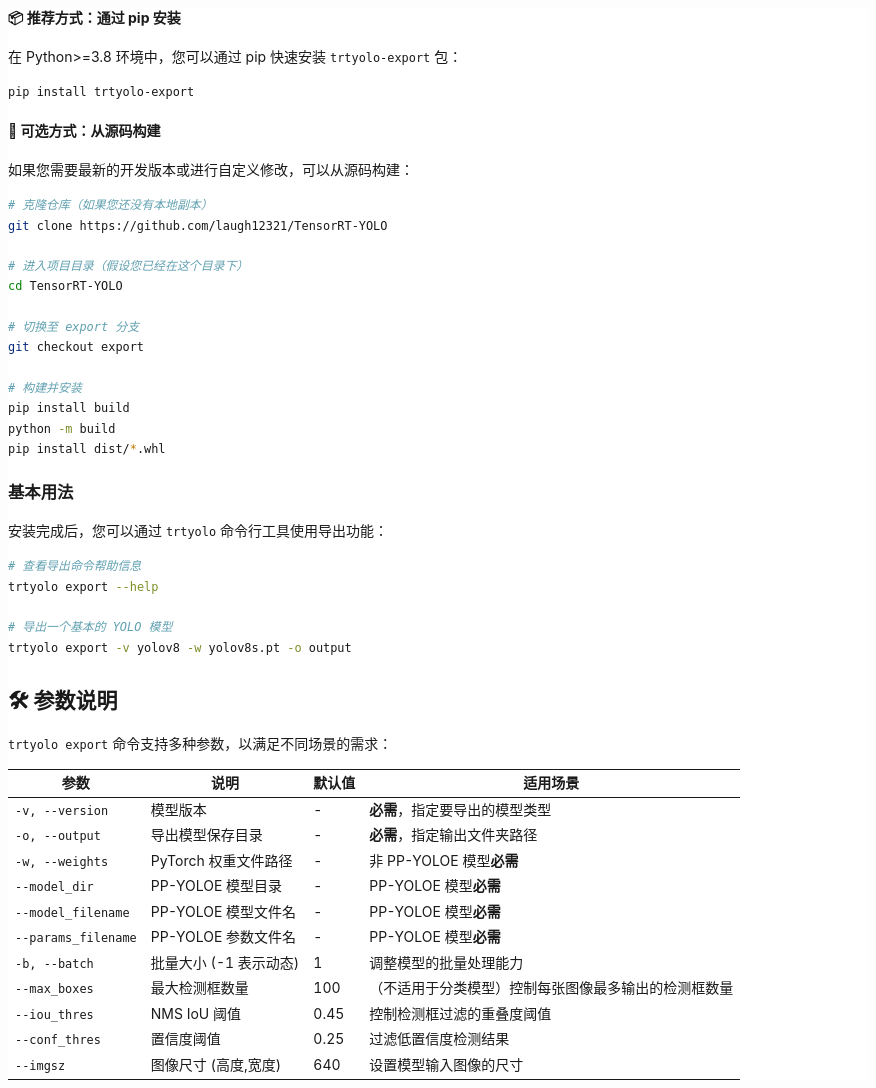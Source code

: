 #### 📦 推荐方式：通过 pip 安装

在 Python>=3.8 环境中，您可以通过 pip 快速安装 `trtyolo-export` 包：

```bash
pip install trtyolo-export
```

#### 🔧 可选方式：从源码构建

如果您需要最新的开发版本或进行自定义修改，可以从源码构建：

```bash
# 克隆仓库（如果您还没有本地副本）
git clone https://github.com/laugh12321/TensorRT-YOLO

# 进入项目目录（假设您已经在这个目录下）
cd TensorRT-YOLO

# 切换至 export 分支
git checkout export

# 构建并安装
pip install build
python -m build
pip install dist/*.whl
```

### 基本用法

安装完成后，您可以通过 `trtyolo` 命令行工具使用导出功能：

```bash
# 查看导出命令帮助信息
trtyolo export --help

# 导出一个基本的 YOLO 模型
trtyolo export -v yolov8 -w yolov8s.pt -o output
```

## 🛠️ 参数说明

`trtyolo export` 命令支持多种参数，以满足不同场景的需求：

<div align="center">

| 参数 | 说明 | 默认值 | 适用场景 |
|------|------|--------|----------|
| `-v, --version` | 模型版本 | - | **必需**，指定要导出的模型类型 |
| `-o, --output` | 导出模型保存目录 | - | **必需**，指定输出文件夹路径 |
| `-w, --weights` | PyTorch 权重文件路径 | - | 非 PP-YOLOE 模型**必需** |
| `--model_dir` | PP-YOLOE 模型目录 | - | PP-YOLOE 模型**必需** |
| `--model_filename` | PP-YOLOE 模型文件名 | - | PP-YOLOE 模型**必需** |
| `--params_filename` | PP-YOLOE 参数文件名 | - | PP-YOLOE 模型**必需** |
| `-b, --batch` | 批量大小 (-1 表示动态) | 1 | 调整模型的批量处理能力 |
| `--max_boxes` | 最大检测框数量 | 100 | （不适用于分类模型）控制每张图像最多输出的检测框数量 |
| `--iou_thres` | NMS IoU 阈值 | 0.45 | 控制检测框过滤的重叠度阈值 |
| `--conf_thres` | 置信度阈值 | 0.25 | 过滤低置信度检测结果 |
| `--imgsz` | 图像尺寸 (高度,宽度) | 640 | 设置模型输入图像的尺寸 |